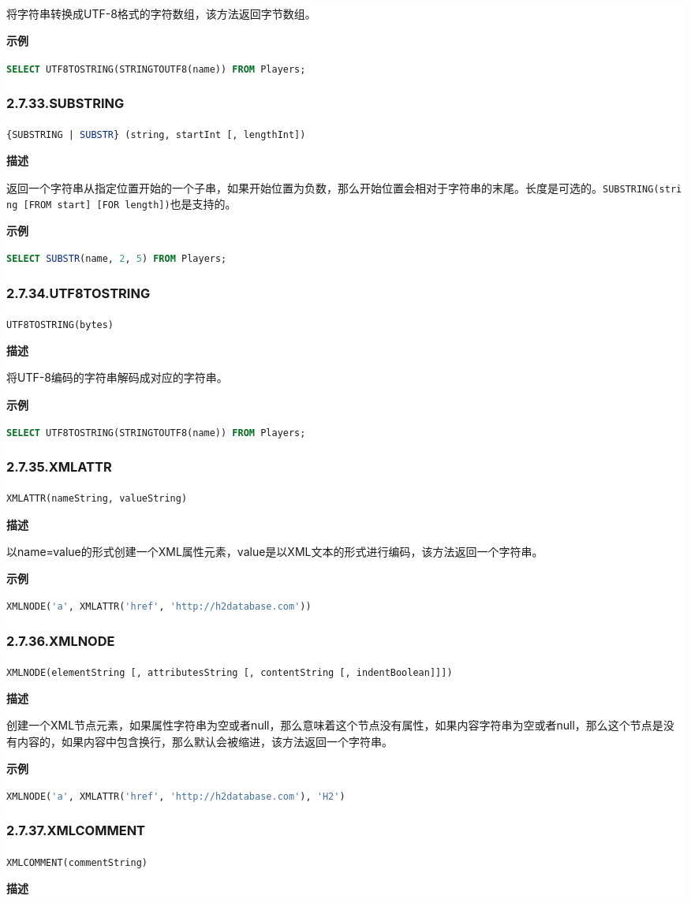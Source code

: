 将字符串转换成UTF-8格式的字符数组，该方法返回字节数组。

**示例**
```sql
SELECT UTF8TOSTRING(STRINGTOUTF8(name)) FROM Players;
```
### 2.7.33.SUBSTRING
```sql
{SUBSTRING | SUBSTR} (string, startInt [, lengthInt])
```
**描述**

返回一个字符串从指定位置开始的一个子串，如果开始位置为负数，那么开始位置会相对于字符串的末尾。长度是可选的。`SUBSTRING(string [FROM start] [FOR length])`也是支持的。

**示例**
```sql
SELECT SUBSTR(name, 2, 5) FROM Players;
```
### 2.7.34.UTF8TOSTRING
```sql
UTF8TOSTRING(bytes)
```
**描述**

将UTF-8编码的字符串解码成对应的字符串。

**示例**
```sql
SELECT UTF8TOSTRING(STRINGTOUTF8(name)) FROM Players;
```
### 2.7.35.XMLATTR
```sql
XMLATTR(nameString, valueString)
```
**描述**

以name=value的形式创建一个XML属性元素，value是以XML文本的形式进行编码，该方法返回一个字符串。

**示例**
```sql
XMLNODE('a', XMLATTR('href', 'http://h2database.com'))
```
### 2.7.36.XMLNODE
```sql
XMLNODE(elementString [, attributesString [, contentString [, indentBoolean]]])
```
**描述**

创建一个XML节点元素，如果属性字符串为空或者null，那么意味着这个节点没有属性，如果内容字符串为空或者null，那么这个节点是没有内容的，如果内容中包含换行，那么默认会被缩进，该方法返回一个字符串。

**示例**
```sql
XMLNODE('a', XMLATTR('href', 'http://h2database.com'), 'H2')
```
### 2.7.37.XMLCOMMENT
```sql
XMLCOMMENT(commentString)
```
**描述**

